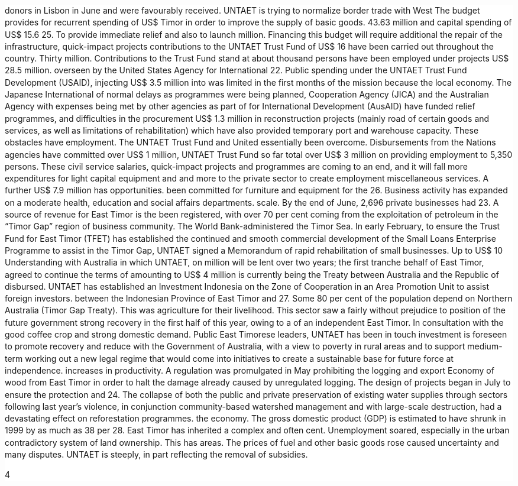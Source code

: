 donors in Lisbon in June and were favourably received. UNTAET is trying to normalize border trade with West The budget provides for recurrent spending of US$ Timor in order to improve the supply of basic goods. 43.63 million and capital spending of US$ 15.6 25. To provide immediate relief and also to launch million. Financing this budget will require additional the repair of the infrastructure, quick-impact projects contributions to the UNTAET Trust Fund of US$ 16 have been carried out throughout the country. Thirty million. Contributions to the Trust Fund stand at about thousand persons have been employed under projects US$ 28.5 million. overseen by the United States Agency for International 22. Public spending under the UNTAET Trust Fund Development (USAID), injecting US$ 3.5 million into was limited in the first months of the mission because the local economy. The Japanese International of normal delays as programmes were being planned, Cooperation Agency (JICA) and the Australian Agency with expenses being met by other agencies as part of for International Development (AusAID) have funded relief programmes, and difficulties in the procurement US$ 1.3 million in reconstruction projects (mainly road of certain goods and services, as well as limitations of rehabilitation) which have also provided temporary port and warehouse capacity. These obstacles have employment. The UNTAET Trust Fund and United essentially been overcome. Disbursements from the Nations agencies have committed over US$ 1 million, UNTAET Trust Fund so far total over US$ 3 million on providing employment to 5,350 persons. These civil service salaries, quick-impact projects and programmes are coming to an end, and it will fall more expenditures for light capital equipment and and more to the private sector to create employment miscellaneous services. A further US$ 7.9 million has opportunities. been committed for furniture and equipment for the 26. Business activity has expanded on a moderate health, education and social affairs departments. scale. By the end of June, 2,696 private businesses had 23. A source of revenue for East Timor is the been registered, with over 70 per cent coming from the exploitation of petroleum in the “Timor Gap” region of business community. The World Bank-administered the Timor Sea. In early February, to ensure the Trust Fund for East Timor (TFET) has established the continued and smooth commercial development of the Small Loans Enterprise Programme to assist in the Timor Gap, UNTAET signed a Memorandum of rapid rehabilitation of small businesses. Up to US$ 10 Understanding with Australia in which UNTAET, on million will be lent over two years; the first tranche behalf of East Timor, agreed to continue the terms of amounting to US$ 4 million is currently being the Treaty between Australia and the Republic of disbursed. UNTAET has established an Investment Indonesia on the Zone of Cooperation in an Area Promotion Unit to assist foreign investors. between the Indonesian Province of East Timor and 27. Some 80 per cent of the population depend on Northern Australia (Timor Gap Treaty). This was agriculture for their livelihood. This sector saw a fairly without prejudice to position of the future government strong recovery in the first half of this year, owing to a of an independent East Timor. In consultation with the good coffee crop and strong domestic demand. Public East Timorese leaders, UNTAET has been in touch investment is foreseen to promote recovery and reduce with the Government of Australia, with a view to poverty in rural areas and to support medium-term working out a new legal regime that would come into initiatives to create a sustainable base for future force at independence. increases in productivity. A regulation was promulgated in May prohibiting the logging and export Economy of wood from East Timor in order to halt the damage already caused by unregulated logging. The design of projects began in July to ensure the protection and 24. The collapse of both the public and private preservation of existing water supplies through sectors following last year’s violence, in conjunction community-based watershed management and with large-scale destruction, had a devastating effect on reforestation programmes. the economy. The gross domestic product (GDP) is estimated to have shrunk in 1999 by as much as 38 per 28. East Timor has inherited a complex and often cent. Unemployment soared, especially in the urban contradictory system of land ownership. This has areas. The prices of fuel and other basic goods rose caused uncertainty and many disputes. UNTAET is steeply, in part reflecting the removal of subsidies.

4
